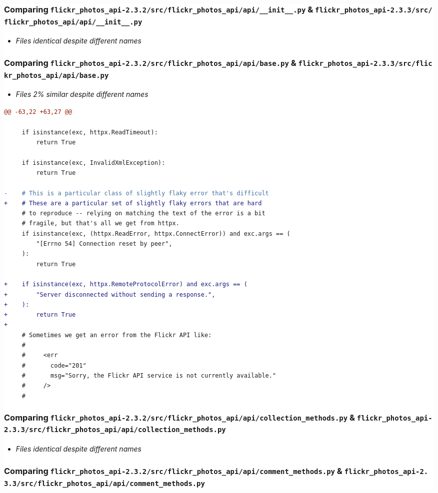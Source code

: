 ### Comparing `flickr_photos_api-2.3.2/src/flickr_photos_api/api/__init__.py` & `flickr_photos_api-2.3.3/src/flickr_photos_api/api/__init__.py`

 * *Files identical despite different names*

### Comparing `flickr_photos_api-2.3.2/src/flickr_photos_api/api/base.py` & `flickr_photos_api-2.3.3/src/flickr_photos_api/api/base.py`

 * *Files 2% similar despite different names*

```diff
@@ -63,22 +63,27 @@
 
     if isinstance(exc, httpx.ReadTimeout):
         return True
 
     if isinstance(exc, InvalidXmlException):
         return True
 
-    # This is a particular class of slightly flaky error that's difficult
+    # These are a particular set of slightly flaky errors that are hard
     # to reproduce -- relying on matching the text of the error is a bit
     # fragile, but that's all we get from httpx.
     if isinstance(exc, (httpx.ReadError, httpx.ConnectError)) and exc.args == (
         "[Errno 54] Connection reset by peer",
     ):
         return True
 
+    if isinstance(exc, httpx.RemoteProtocolError) and exc.args == (
+        "Server disconnected without sending a response.",
+    ):
+        return True
+
     # Sometimes we get an error from the Flickr API like:
     #
     #     <err
     #       code="201"
     #       msg="Sorry, the Flickr API service is not currently available."
     #     />
     #
```

### Comparing `flickr_photos_api-2.3.2/src/flickr_photos_api/api/collection_methods.py` & `flickr_photos_api-2.3.3/src/flickr_photos_api/api/collection_methods.py`

 * *Files identical despite different names*

### Comparing `flickr_photos_api-2.3.2/src/flickr_photos_api/api/comment_methods.py` & `flickr_photos_api-2.3.3/src/flickr_photos_api/api/comment_methods.py`
